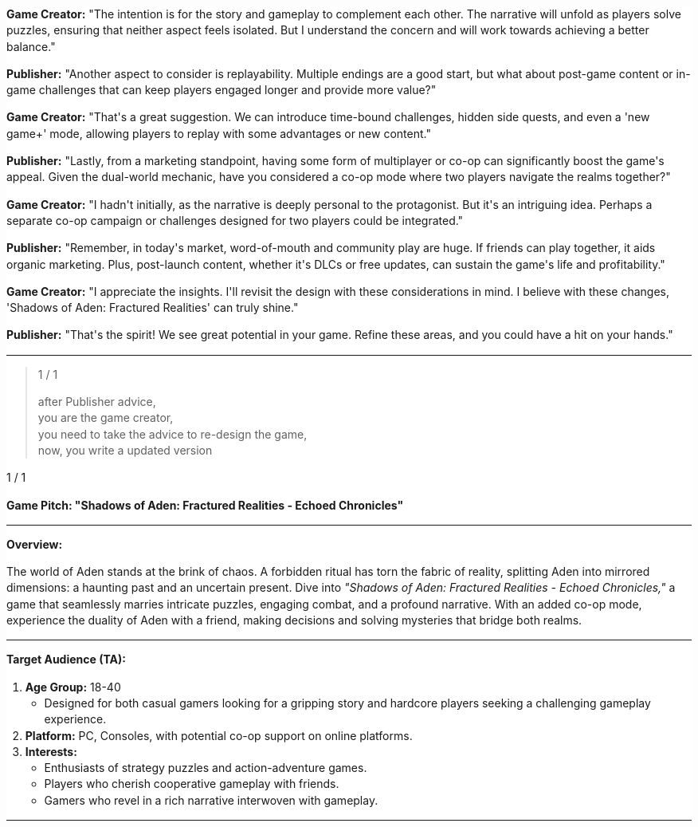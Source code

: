 **Game Creator:** "The intention is for the story and gameplay to complement each other. The narrative will unfold as players solve puzzles, ensuring that neither aspect feels isolated. But I understand the concern and will work towards achieving a better balance."

**Publisher:** "Another aspect to consider is replayability. Multiple endings are a good start, but what about post-game content or in-game challenges that can keep players engaged longer and provide more value?"

**Game Creator:** "That's a great suggestion. We can introduce time-bound challenges, hidden side quests, and even a 'new game+' mode, allowing players to replay with some advantages or new content."

**Publisher:** "Lastly, from a marketing standpoint, having some form of multiplayer or co-op can significantly boost the game's appeal. Given the dual-world mechanic, have you considered a co-op mode where two players navigate the realms together?"

**Game Creator:** "I hadn't initially, as the narrative is deeply personal to the protagonist. But it's an intriguing idea. Perhaps a separate co-op campaign or challenges designed for two players could be integrated."

**Publisher:** "Remember, in today's market, word-of-mouth and community play are huge. If friends can play together, it aids organic marketing. Plus, post-launch content, whether it's DLCs or free updates, can sustain the game's life and profitability."

**Game Creator:** "I appreciate the insights. I'll revisit the design with these considerations in mind. I believe with these changes, 'Shadows of Aden: Fractured Realities' can truly shine."

**Publisher:** "That's the spirit! We see great potential in your game. Refine these areas, and you could have a hit on your hands."

---

> 1 / 1
> 
> after Publisher advice,  
> you are the game creator,  
> you need to take the advice to re-design the game,  
> now, you write a updated version

1 / 1

**Game Pitch: "Shadows of Aden: Fractured Realities - Echoed Chronicles"**

---

**Overview:**

The world of Aden stands at the brink of chaos. A forbidden ritual has torn the fabric of reality, splitting Aden into mirrored dimensions: a haunting past and an uncertain present. Dive into _"Shadows of Aden: Fractured Realities - Echoed Chronicles,"_ a game that seamlessly marries intricate puzzles, engaging combat, and a profound narrative. With an added co-op mode, experience the duality of Aden with a friend, making decisions and solving mysteries that bridge both realms.

---

**Target Audience (TA):**

1.  **Age Group:** 18-40
    *   Designed for both casual gamers looking for a gripping story and hardcore players seeking a challenging gameplay experience.
2.  **Platform:** PC, Consoles, with potential co-op support on online platforms.
3.  **Interests:**
    *   Enthusiasts of strategy puzzles and action-adventure games.
    *   Players who cherish cooperative gameplay with friends.
    *   Gamers who revel in a rich narrative interwoven with gameplay.

---